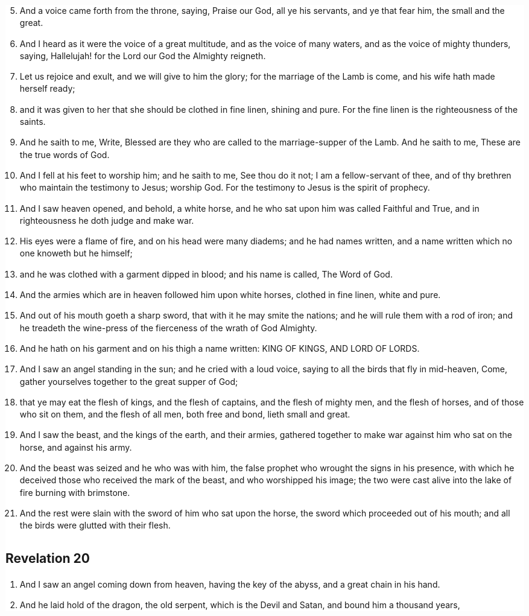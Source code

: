 5. And a voice came forth from the throne, saying, Praise our God, all ye his servants, and ye that fear him, the small and the great.

6. And I heard as it were the voice of a great multitude, and as the voice of many waters, and as the voice of mighty thunders, saying, Hallelujah! for the Lord our God the Almighty reigneth.

7. Let us rejoice and exult, and we will give to him the glory; for the marriage of the Lamb is come, and his wife hath made herself ready;

8. and it was given to her that she should be clothed in fine linen, shining and pure. For the fine linen is the righteousness of the saints.

9. And he saith to me, Write, Blessed are they who are called to the marriage-supper of the Lamb. And he saith to me, These are the true words of God.

10. And I fell at his feet to worship him; and he saith to me, See thou do it not; I am a fellow-servant of thee, and of thy brethren who maintain the testimony to Jesus; worship God. For the testimony to Jesus is the spirit of prophecy.

11. And I saw heaven opened, and behold, a white horse, and he who sat upon him was called Faithful and True, and in righteousness he doth judge and make war.

12. His eyes were a flame of fire, and on his head were many diadems; and he had names written, and a name written which no one knoweth but he himself;

13. and he was clothed with a garment dipped in blood; and his name is called, The Word of God.

14. And the armies which are in heaven followed him upon white horses, clothed in fine linen, white and pure.

15. And out of his mouth goeth a sharp sword, that with it he may smite the nations; and he will rule them with a rod of iron; and he treadeth the wine-press of the fierceness of the wrath of God Almighty.

16. And he hath on his garment and on his thigh a name written: KING OF KINGS, AND LORD OF LORDS.

17. And I saw an angel standing in the sun; and he cried with a loud voice, saying to all the birds that fly in mid-heaven, Come, gather yourselves together to the great supper of God;

18. that ye may eat the flesh of kings, and the flesh of captains, and the flesh of mighty men, and the flesh of horses, and of those who sit on them, and the flesh of all men, both free and bond, lieth small and great.

19. And I saw the beast, and the kings of the earth, and their armies, gathered together to make war against him who sat on the horse, and against his army.

20. And the beast was seized and he who was with him, the false prophet who wrought the signs in his presence, with which he deceived those who received the mark of the beast, and who worshipped his image; the two were cast alive into the lake of fire burning with brimstone.

21. And the rest were slain with the sword of him who sat upon the horse, the sword which proceeded out of his mouth; and all the birds were glutted with their flesh.

## Revelation 20

1. And I saw an angel coming down from heaven, having the key of the abyss, and a great chain in his hand.

2. And he laid hold of the dragon, the old serpent, which is the Devil and Satan, and bound him a thousand years,
